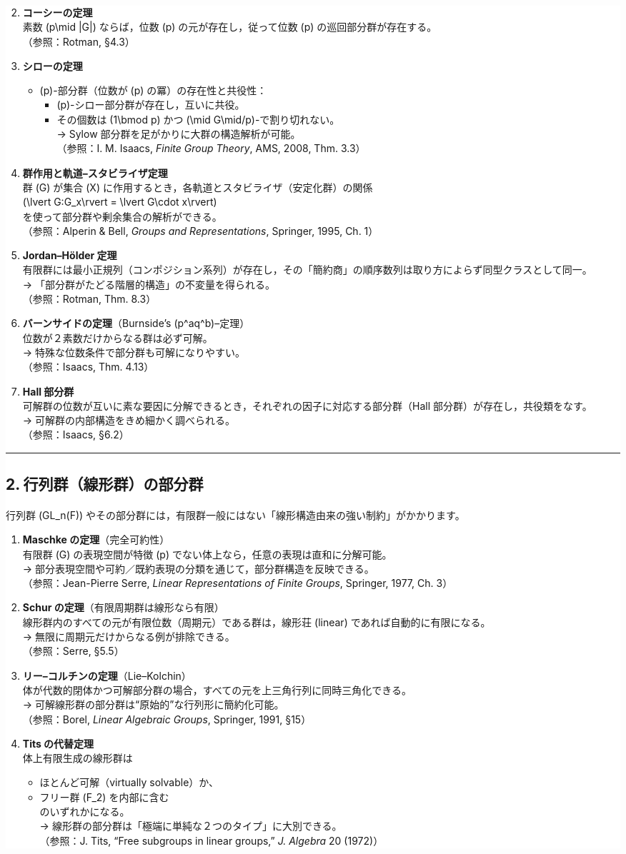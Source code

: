 2. **コーシーの定理**  
   素数 \(p\mid |G|\) ならば，位数 \(p\) の元が存在し，従って位数 \(p\) の巡回部分群が存在する。  
   （参照：Rotman, §4.3）

3. **シローの定理**  
   - \(p\)-部分群（位数が \(p\) の冪）の存在性と共役性：  
     - \(p\)-シロー部分群が存在し，互いに共役。  
     - その個数は \(1\bmod p\) かつ \(\mid G\mid/p\)-で割り切れない。  
   → Sylow 部分群を足がかりに大群の構造解析が可能。  
   （参照：I. M. Isaacs, *Finite Group Theory*, AMS, 2008, Thm. 3.3）

4. **群作用と軌道–スタビライザ定理**  
   群 \(G\) が集合 \(X\) に作用するとき，各軌道とスタビライザ（安定化群）の関係  
   \(\lvert G:G_x\rvert = \lvert G\cdot x\rvert\)  
   を使って部分群や剰余集合の解析ができる。  
   （参照：Alperin & Bell, *Groups and Representations*, Springer, 1995, Ch. 1）

5. **Jordan–Hölder 定理**  
   有限群には最小正規列（コンポジション系列）が存在し，その「簡約商」の順序数列は取り方によらず同型クラスとして同一。  
   → 「部分群がたどる階層的構造」の不変量を得られる。  
   （参照：Rotman, Thm. 8.3）

6. **バーンサイドの定理**（Burnside’s \(p^aq^b\)–定理）  
   位数が２素数だけからなる群は必ず可解。  
   → 特殊な位数条件で部分群も可解になりやすい。  
   （参照：Isaacs, Thm. 4.13）

7. **Hall 部分群**  
   可解群の位数が互いに素な要因に分解できるとき，それぞれの因子に対応する部分群（Hall 部分群）が存在し，共役類をなす。  
   → 可解群の内部構造をきめ細かく調べられる。  
   （参照：Isaacs, §6.2）

---

## 2. 行列群（線形群）の部分群

行列群 \(GL_n(F)\) やその部分群には，有限群一般にはない「線形構造由来の強い制約」がかかります。

1. **Maschke の定理**（完全可約性）  
   有限群 \(G\) の表現空間が特徴 \(p\) でない体上なら，任意の表現は直和に分解可能。  
   → 部分表現空間や可約／既約表現の分類を通じて，部分群構造を反映できる。  
   （参照：Jean-Pierre Serre, *Linear Representations of Finite Groups*, Springer, 1977, Ch. 3）

2. **Schur の定理**（有限周期群は線形なら有限）  
   線形群内のすべての元が有限位数（周期元）である群は，線形荘 (linear) であれば自動的に有限になる。  
   → 無限に周期元だけからなる例が排除できる。  
   （参照：Serre, §5.5）

3. **リー–コルチンの定理**（Lie–Kolchin）  
   体が代数的閉体かつ可解部分群の場合，すべての元を上三角行列に同時三角化できる。  
   → 可解線形群の部分群は“原始的”な行列形に簡約化可能。  
   （参照：Borel, *Linear Algebraic Groups*, Springer, 1991, §15）

4. **Tits の代替定理**  
   体上有限生成の線形群は  
   - ほとんど可解（virtually solvable）か、  
   - フリー群 \(F_2\) を内部に含む  
   のいずれかになる。  
   → 線形群の部分群は「極端に単純な２つのタイプ」に大別できる。  
   （参照：J. Tits, “Free subgroups in linear groups,” *J. Algebra* 20 (1972)）
